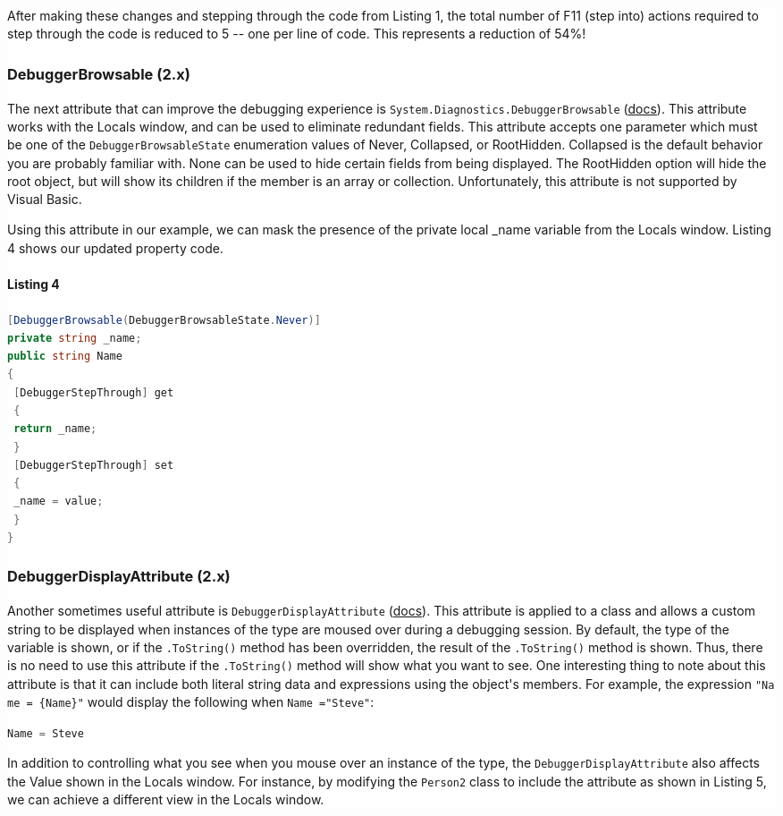 After making these changes and stepping through the code from Listing 1, the total number of F11 (step into) actions required to step through the code is reduced to 5 -- one per line of code. This represents a reduction of 54%!

### DebuggerBrowsable (2.x)

The next attribute that can improve the debugging experience is `System.Diagnostics.DebuggerBrowsable` ([docs](http://msdn2.microsoft.com/en-US/library/system.diagnostics.debuggerbrowsableattribute(VS.80).aspx)). This attribute works with the Locals window, and can be used to eliminate redundant fields. This attribute accepts one parameter which must be one of the `DebuggerBrowsableState` enumeration values of Never, Collapsed, or RootHidden. Collapsed is the default behavior you are probably familiar with. None can be used to hide certain fields from being displayed. The RootHidden option will hide the root object, but will show its children if the member is an array or collection. Unfortunately, this attribute is not supported by Visual Basic.

Using this attribute in our example, we can mask the presence of the private local _name variable from the Locals window. Listing 4 shows our updated property code.

#### Listing 4

```csharp
[DebuggerBrowsable(DebuggerBrowsableState.Never)]
private string _name;
public string Name
{
 [DebuggerStepThrough] get
 {
 return _name;
 }
 [DebuggerStepThrough] set
 {
 _name = value;
 }
}
```

### DebuggerDisplayAttribute (2.x)

Another sometimes useful attribute is `DebuggerDisplayAttribute` ([docs](http://msdn2.microsoft.com/en-US/library/system.diagnostics.debuggerdisplayattribute.debuggerdisplayattribute(VS.80).aspx)). This attribute is applied to a class and allows a custom string to be displayed when instances of the type are moused over during a debugging session. By default, the type of the variable is shown, or if the `.ToString()` method has been overridden, the result of the `.ToString()` method is shown. Thus, there is no need to use this attribute if the `.ToString()` method will show what you want to see. One interesting thing to note about this attribute is that it can include both literal string data and expressions using the object's members. For example, the expression `"Name = {Name}"` would display the following when `Name ="Steve"`:

```csharp
Name = Steve
```

In addition to controlling what you see when you mouse over an instance of the type, the `DebuggerDisplayAttribute` also affects the Value shown in the Locals window. For instance, by modifying the `Person2` class to include the attribute as shown in Listing 5, we can achieve a different view in the Locals window.
